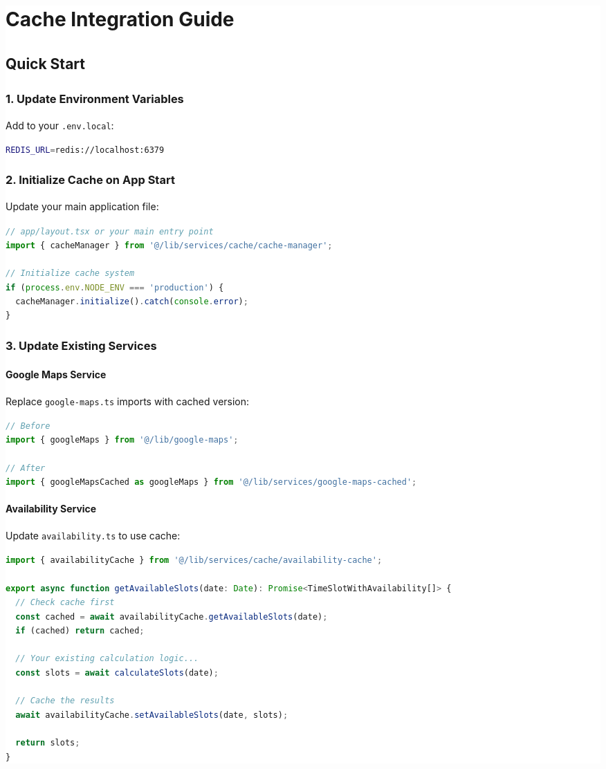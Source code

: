 # Cache Integration Guide

## Quick Start

### 1. Update Environment Variables

Add to your `.env.local`:
```bash
REDIS_URL=redis://localhost:6379
```

### 2. Initialize Cache on App Start

Update your main application file:

```typescript
// app/layout.tsx or your main entry point
import { cacheManager } from '@/lib/services/cache/cache-manager';

// Initialize cache system
if (process.env.NODE_ENV === 'production') {
  cacheManager.initialize().catch(console.error);
}
```

### 3. Update Existing Services

#### Google Maps Service
Replace `google-maps.ts` imports with cached version:

```typescript
// Before
import { googleMaps } from '@/lib/google-maps';

// After
import { googleMapsCached as googleMaps } from '@/lib/services/google-maps-cached';
```

#### Availability Service
Update `availability.ts` to use cache:

```typescript
import { availabilityCache } from '@/lib/services/cache/availability-cache';

export async function getAvailableSlots(date: Date): Promise<TimeSlotWithAvailability[]> {
  // Check cache first
  const cached = await availabilityCache.getAvailableSlots(date);
  if (cached) return cached;

  // Your existing calculation logic...
  const slots = await calculateSlots(date);
  
  // Cache the results
  await availabilityCache.setAvailableSlots(date, slots);
  
  return slots;
}
```
